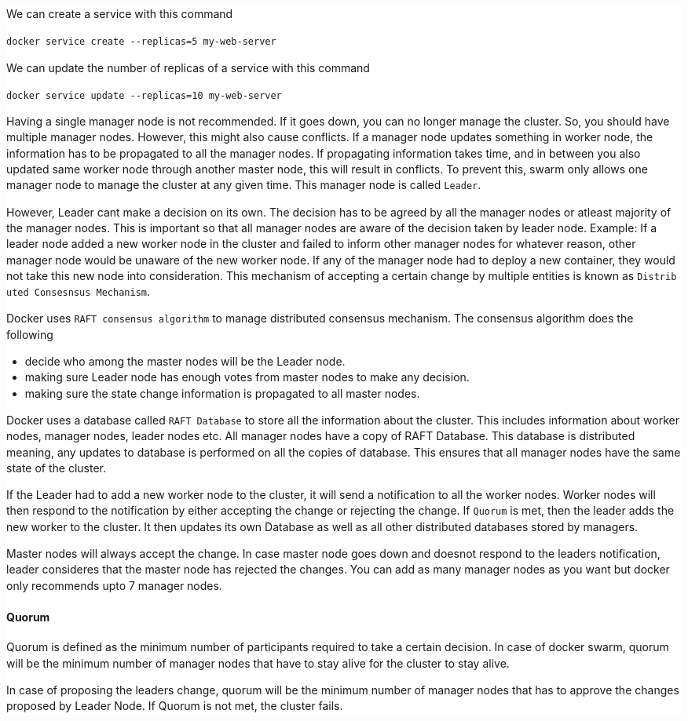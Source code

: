 We can create a service with this command

```shell
docker service create --replicas=5 my-web-server
```

We can update the number of replicas of a service with this command

```shell
docker service update --replicas=10 my-web-server
```


Having a single manager node is not recommended. If it goes down, you can no longer manage the cluster. So, you should have multiple manager nodes.
However, this might also cause conflicts. If a manager node updates something in worker node, the information has to be propagated to all the manager nodes. If propagating information takes time, and in between you also updated same worker node through another master node, this will result in conflicts. To prevent this, swarm only allows one manager node to manage the cluster at any given time. This manager node is called `Leader`.

However, Leader cant make a decision on its own. The decision has to be agreed by all the manager nodes or atleast majority of the manager nodes. This is important so that all manager nodes are aware of the decision taken by leader node. Example: If a leader node added a new worker node in the cluster and failed to inform other manager nodes for whatever reason, other manager node would be unaware of the new worker node. If any of the manager node had to deploy a new container, they would not take this new node into consideration. This mechanism of accepting a certain change by multiple entities is known as `Distributed Consesnsus Mechanism`. 

Docker uses `RAFT consensus algorithm` to manage distributed consensus mechanism. The consensus algorithm does the following
- decide who among the master nodes will be the Leader node. 
- making sure Leader node has enough votes from master nodes to make any decision.
- making sure the state change information is propagated to all master nodes.

Docker uses a database called `RAFT Database` to store all the information about the cluster. This includes information about worker nodes, manager nodes, leader nodes etc. All manager nodes have a copy of RAFT Database. This database is distributed meaning, any updates to database is performed on all the copies of database. This ensures that all manager nodes have the same state of the cluster.

If the Leader had to add a new worker node to the cluster, it will send a notification to all the worker nodes. Worker nodes will then respond to the notification by either accepting the change or rejecting the change. If `Quorum` is met, then the leader adds the new worker to the cluster.  It then updates its own Database as well as all other distributed databases stored by managers.  

Master nodes will always accept the change. In case master node goes down and doesnot respond to the leaders notification, leader consideres that the master node has rejected the changes.  You can add as many manager nodes as you want but docker only recommends upto 7 manager nodes. 

#### Quorum

Quorum is defined as the minimum number of participants required to take a certain decision. In case of docker swarm, quorum will be the minimum number of manager nodes that have to stay alive for the cluster to stay alive. 

In case of proposing the leaders change, quorum will be the minimum number of manager nodes that has to approve the changes proposed by Leader Node.  If Quorum is not met, the cluster fails. 
